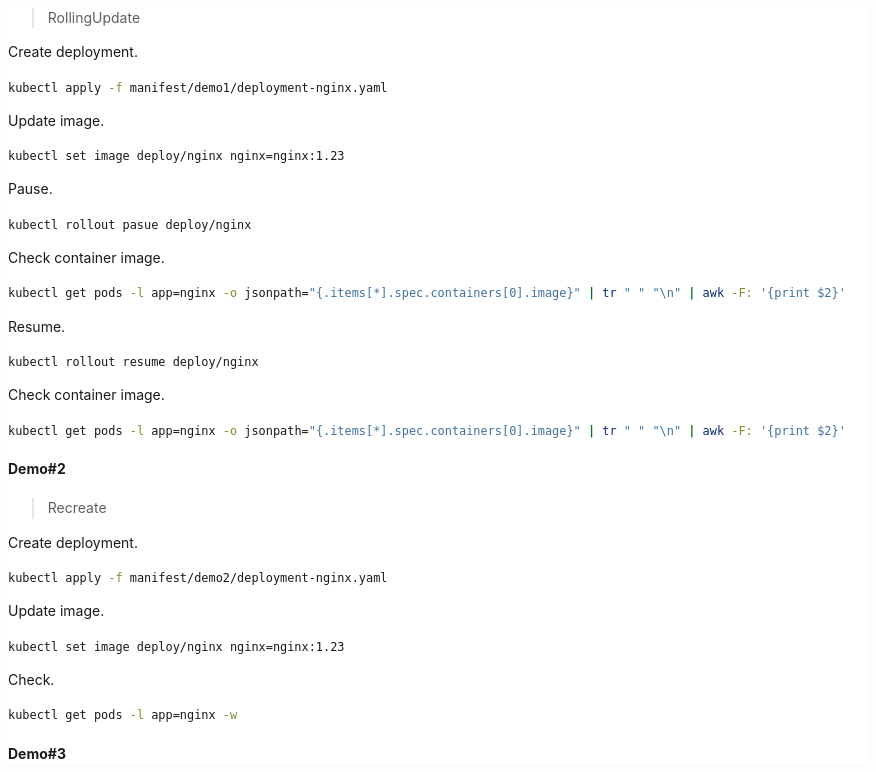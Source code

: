 > RollingUpdate

Create deployment.

```bash
kubectl apply -f manifest/demo1/deployment-nginx.yaml
```

Update image.

```bash
kubectl set image deploy/nginx nginx=nginx:1.23
```

Pause.

```bash
kubectl rollout pasue deploy/nginx
```

Check container image.

```bash
kubectl get pods -l app=nginx -o jsonpath="{.items[*].spec.containers[0].image}" | tr " " "\n" | awk -F: '{print $2}'
```

Resume.

```bash
kubectl rollout resume deploy/nginx
```

Check container image.

```bash
kubectl get pods -l app=nginx -o jsonpath="{.items[*].spec.containers[0].image}" | tr " " "\n" | awk -F: '{print $2}'
```

#### Demo#2

> Recreate

Create deployment.

```bash
kubectl apply -f manifest/demo2/deployment-nginx.yaml
```

Update image.

```bash
kubectl set image deploy/nginx nginx=nginx:1.23
```

Check.

```bash
kubectl get pods -l app=nginx -w
```

#### Demo#3
